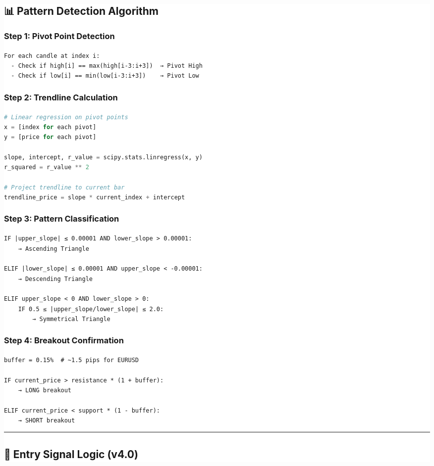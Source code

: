
## 📊 Pattern Detection Algorithm

### Step 1: Pivot Point Detection
```
For each candle at index i:
  - Check if high[i] == max(high[i-3:i+3])  → Pivot High
  - Check if low[i] == min(low[i-3:i+3])    → Pivot Low
```

### Step 2: Trendline Calculation
```python
# Linear regression on pivot points
x = [index for each pivot]
y = [price for each pivot]

slope, intercept, r_value = scipy.stats.linregress(x, y)
r_squared = r_value ** 2

# Project trendline to current bar
trendline_price = slope * current_index + intercept
```

### Step 3: Pattern Classification
```
IF |upper_slope| ≤ 0.00001 AND lower_slope > 0.00001:
    → Ascending Triangle

ELIF |lower_slope| ≤ 0.00001 AND upper_slope < -0.00001:
    → Descending Triangle

ELIF upper_slope < 0 AND lower_slope > 0:
    IF 0.5 ≤ |upper_slope/lower_slope| ≤ 2.0:
        → Symmetrical Triangle
```

### Step 4: Breakout Confirmation
```
buffer = 0.15%  # ~1.5 pips for EURUSD

IF current_price > resistance * (1 + buffer):
    → LONG breakout

ELIF current_price < support * (1 - buffer):
    → SHORT breakout
```

---

## 🎨 Entry Signal Logic (v4.0)
